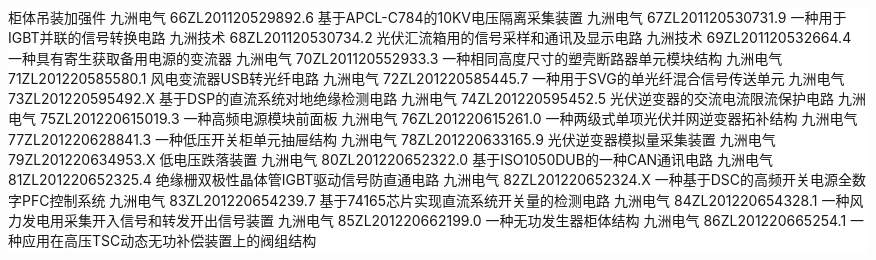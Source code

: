 柜体吊装加强件
九洲电气
66ZL201120529892.6
基于APCL-C784的10KV电压隔离采集装置
九洲电气
67ZL201120530731.9
一种用于IGBT并联的信号转换电路
九洲技术
68ZL201120530734.2
光伏汇流箱用的信号采样和通讯及显示电路
九洲技术
69ZL201120532664.4
一种具有寄生获取备用电源的变流器
九洲电气
70ZL201120552933.3
一种相同高度尺寸的塑壳断路器单元模块结构
九洲电气
71ZL201220585580.1
风电变流器USB转光纤电路
九洲电气
72ZL201220585445.7
一种用于SVG的单光纤混合信号传送单元
九洲电气
73ZL201220595492.X
基于DSP的直流系统对地绝缘检测电路
九洲电气
74ZL201220595452.5
光伏逆变器的交流电流限流保护电路
九洲电气
75ZL201220615019.3
一种高频电源模块前面板
九洲电气
76ZL201220615261.0
一种两级式单项光伏并网逆变器拓补结构
九洲电气
77ZL201220628841.3
一种低压开关柜单元抽屉结构
九洲电气
78ZL201220633165.9
光伏逆变器模拟量采集装置
九洲电气
79ZL201220634953.X
低电压跌落装置
九洲电气
80ZL201220652322.0
基于ISO1050DUB的一种CAN通讯电路
九洲电气
81ZL201220652325.4
绝缘栅双极性晶体管IGBT驱动信号防直通电路
九洲电气
82ZL201220652324.X
一种基于DSC的高频开关电源全数字PFC控制系统
九洲电气
83ZL201220654239.7
基于74165芯片实现直流系统开关量的检测电路
九洲电气
84ZL201220654328.1
一种风力发电用采集开入信号和转发开出信号装置
九洲电气
85ZL201220662199.0
一种无功发生器柜体结构
九洲电气
86ZL201220665254.1
一种应用在高压TSC动态无功补偿装置上的阀组结构